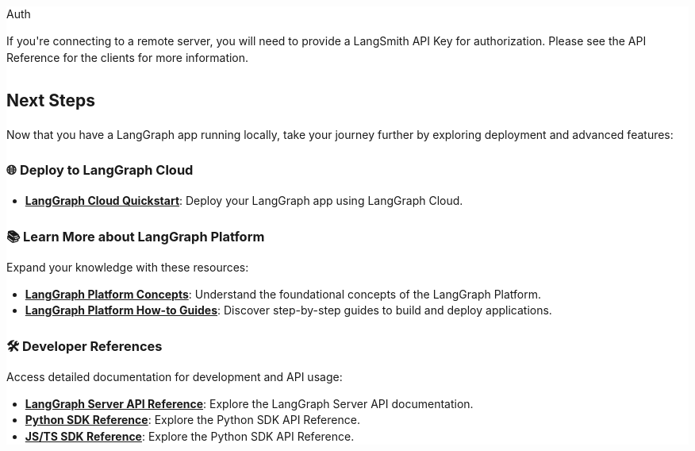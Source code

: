 
Auth

If you're connecting to a remote server, you will need to provide a LangSmith API Key for authorization. Please see the API Reference for the clients for more information.

Next Steps
-------------------------------------------

Now that you have a LangGraph app running locally, take your journey further by exploring deployment and advanced features:

### 🌐 Deploy to LangGraph Cloud

*   **[LangGraph Cloud Quickstart](https://langchain-ai.github.io/langgraph/cloud/quick_start/)**: Deploy your LangGraph app using LangGraph Cloud.

### 📚 Learn More about LangGraph Platform

Expand your knowledge with these resources:

*   **[LangGraph Platform Concepts](https://langchain-ai.github.io/langgraph/concepts/#langgraph-platform)**: Understand the foundational concepts of the LangGraph Platform.
*   **[LangGraph Platform How-to Guides](https://langchain-ai.github.io/langgraph/how-tos/#langgraph-platform)**: Discover step-by-step guides to build and deploy applications.

### 🛠️ Developer References

Access detailed documentation for development and API usage:

*   **[LangGraph Server API Reference](https://langchain-ai.github.io/langgraph/cloud/reference/api/api_ref.html)**: Explore the LangGraph Server API documentation.
*   **[Python SDK Reference](https://langchain-ai.github.io/langgraph/cloud/reference/sdk/python_sdk_ref/)**: Explore the Python SDK API Reference.
*   **[JS/TS SDK Reference](https://langchain-ai.github.io/langgraph/cloud/reference/sdk/js_ts_sdk_ref/)**: Explore the Python SDK API Reference.